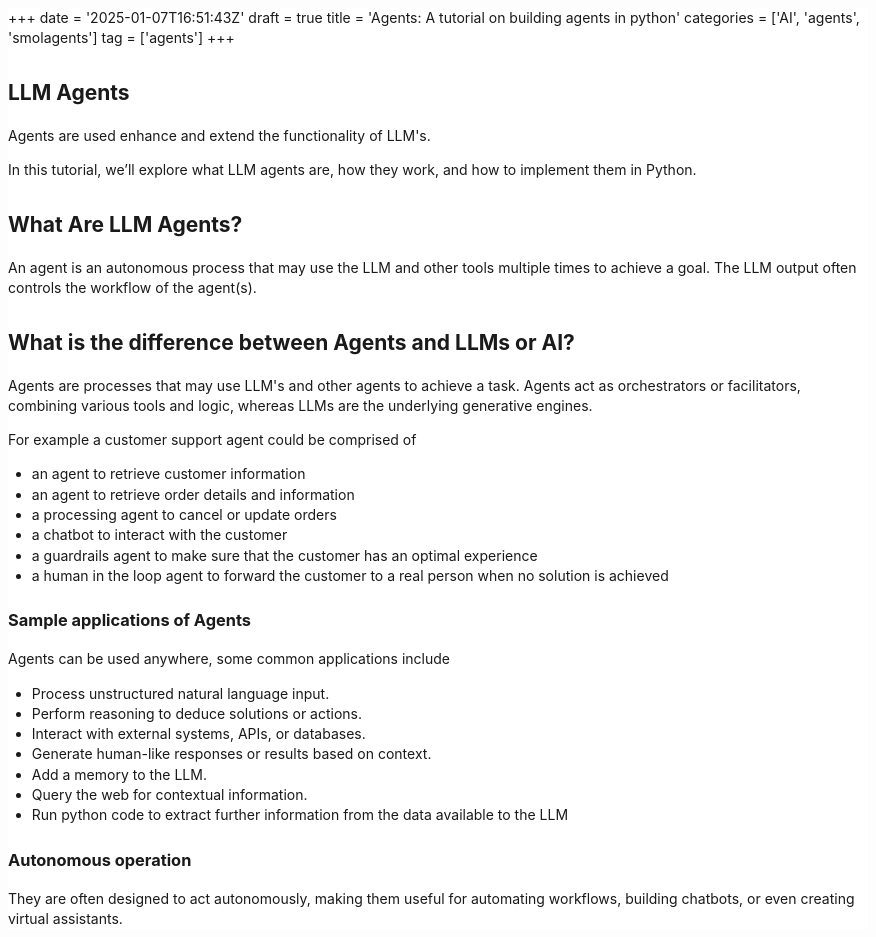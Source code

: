 +++
date = '2025-01-07T16:51:43Z'
draft = true
title = 'Agents: A tutorial on building agents in python'
categories = ['AI', 'agents', 'smolagents']
tag = ['agents'] 
+++

## LLM Agents

Agents are used enhance and extend the functionality of LLM's.

In this tutorial, we’ll explore what LLM agents are, how they work, and how to implement them in Python. 

## What Are LLM Agents?

An agent is an autonomous process that may use the LLM and other tools multiple times to achieve a goal. 
The LLM output often controls the workflow of the agent(s).

## What is the difference between Agents and LLMs or AI?

Agents are processes that may use LLM's and other agents to achieve a task. 
Agents act as orchestrators or facilitators, combining various tools and logic, whereas LLMs are the underlying generative engines.

For example a customer support agent could be comprised of 
- an agent to retrieve customer information 
- an agent to retrieve order details and information
- a processing agent to cancel or update orders
- a chatbot to interact with the customer
- a guardrails agent to make sure that the customer has an optimal experience
- a human in the loop agent to forward the customer to a real person when no solution is achieved


### Sample applications of Agents

Agents can be used anywhere, some common applications include

- Process unstructured natural language input.
- Perform reasoning to deduce solutions or actions.
- Interact with external systems, APIs, or databases.
- Generate human-like responses or results based on context.
- Add a memory to the LLM.
- Query the web for contextual information.
- Run python code to extract further information from the data available to the LLM


### Autonomous operation

They are often designed to act autonomously, making them useful for automating workflows, building chatbots, or even creating virtual assistants.
